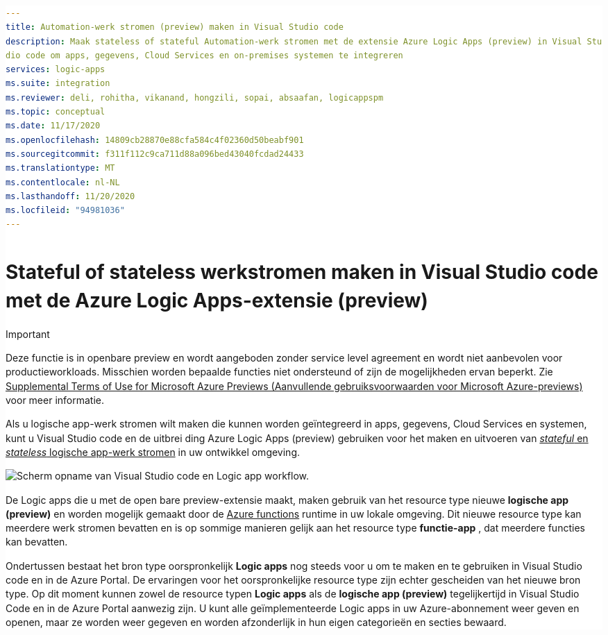 ```yaml
---
title: Automation-werk stromen (preview) maken in Visual Studio code
description: Maak stateless of stateful Automation-werk stromen met de extensie Azure Logic Apps (preview) in Visual Studio code om apps, gegevens, Cloud Services en on-premises systemen te integreren
services: logic-apps
ms.suite: integration
ms.reviewer: deli, rohitha, vikanand, hongzili, sopai, absaafan, logicappspm
ms.topic: conceptual
ms.date: 11/17/2020
ms.openlocfilehash: 14809cb28870e88cfa584c4f02360d50beabf901
ms.sourcegitcommit: f311f112c9ca711d88a096bed43040fcdad24433
ms.translationtype: MT
ms.contentlocale: nl-NL
ms.lasthandoff: 11/20/2020
ms.locfileid: "94981036"
---
```

# <a name="create-stateful-or-stateless-workflows-in-visual-studio-code-with-the-azure-logic-apps-preview-extension"></a>Stateful of stateless werkstromen maken in Visual Studio code met de Azure Logic Apps-extensie (preview)

> [!IMPORTANT]
> Deze functie is in openbare preview en wordt aangeboden zonder service level agreement en wordt niet aanbevolen voor productieworkloads. Misschien worden bepaalde functies niet ondersteund of zijn de mogelijkheden ervan beperkt. Zie [Supplemental Terms of Use for Microsoft Azure Previews (Aanvullende gebruiksvoorwaarden voor Microsoft Azure-previews)](https://azure.microsoft.com/support/legal/preview-supplemental-terms/) voor meer informatie.

Als u logische app-werk stromen wilt maken die kunnen worden geïntegreerd in apps, gegevens, Cloud Services en systemen, kunt u Visual Studio code en de uitbrei ding Azure Logic Apps (preview) gebruiken voor het maken en uitvoeren van [ *stateful* en *stateless* logische app-werk stromen](#stateful-stateless) in uw ontwikkel omgeving.

![Scherm opname van Visual Studio code en Logic app workflow.](./media/create-stateful-stateless-workflows-visual-studio-code/visual-studio-code-logic-apps-overview.png)

De Logic apps die u met de open bare preview-extensie maakt, maken gebruik van het resource type nieuwe **logische app (preview)** en worden mogelijk gemaakt door de [Azure functions](../azure-functions/functions-overview.md) runtime in uw lokale omgeving. Dit nieuwe resource type kan meerdere werk stromen bevatten en is op sommige manieren gelijk aan het resource type **functie-app** , dat meerdere functies kan bevatten.

Ondertussen bestaat het bron type oorspronkelijk **Logic apps** nog steeds voor u om te maken en te gebruiken in Visual Studio code en in de Azure Portal. De ervaringen voor het oorspronkelijke resource type zijn echter gescheiden van het nieuwe bron type. Op dit moment kunnen zowel de resource typen **Logic apps** als de **logische app (preview)** tegelijkertijd in Visual Studio Code en in de Azure Portal aanwezig zijn. U kunt alle geïmplementeerde Logic apps in uw Azure-abonnement weer geven en openen, maar ze worden weer gegeven en worden afzonderlijk in hun eigen categorieën en secties bewaard.


   [aborted-icon]: ./media/create-stateful-stateless-workflows-visual-studio-code/aborted.png
   [cancelled-icon]: ./media/create-stateful-stateless-workflows-visual-studio-code/cancelled.png
   [failed-icon]: ./media/create-stateful-stateless-workflows-visual-studio-code/failed.png
   [running-icon]: ./media/create-stateful-stateless-workflows-visual-studio-code/running.png
   [skipped-icon]: ./media/create-stateful-stateless-workflows-visual-studio-code/skipped.png
   [succeeded-icon]: ./media/create-stateful-stateless-workflows-visual-studio-code/succeeded.png
   [succeeded-with-retries-icon]: ./media/create-stateful-stateless-workflows-visual-studio-code/succeeded-with-retries.png
   [timed-out-icon]: ./media/create-stateful-stateless-workflows-visual-studio-code/timed-out.png
   [waiting-icon]: ./media/create-stateful-stateless-workflows-visual-studio-code/waiting.png